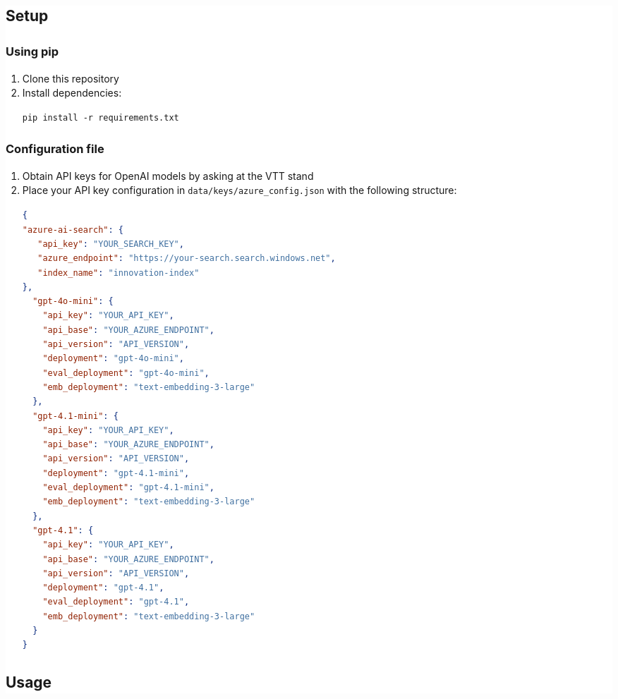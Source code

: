 ## Setup

### Using pip

1. Clone this repository
2. Install dependencies:
   ```
   pip install -r requirements.txt
   ```


### Configuration file

1. Obtain API keys for OpenAI models by asking at the VTT stand
2. Place your API key configuration in `data/keys/azure_config.json` with the following structure:
   ```json
   {
   "azure-ai-search": {
      "api_key": "YOUR_SEARCH_KEY",
      "azure_endpoint": "https://your-search.search.windows.net",
      "index_name": "innovation-index"
   },
     "gpt-4o-mini": {
       "api_key": "YOUR_API_KEY",
       "api_base": "YOUR_AZURE_ENDPOINT",
       "api_version": "API_VERSION",
       "deployment": "gpt-4o-mini",
       "eval_deployment": "gpt-4o-mini",
       "emb_deployment": "text-embedding-3-large"
     },
     "gpt-4.1-mini": {
       "api_key": "YOUR_API_KEY",
       "api_base": "YOUR_AZURE_ENDPOINT",
       "api_version": "API_VERSION",
       "deployment": "gpt-4.1-mini",
       "eval_deployment": "gpt-4.1-mini",
       "emb_deployment": "text-embedding-3-large"
     },
     "gpt-4.1": {
       "api_key": "YOUR_API_KEY",
       "api_base": "YOUR_AZURE_ENDPOINT", 
       "api_version": "API_VERSION",
       "deployment": "gpt-4.1",
       "eval_deployment": "gpt-4.1",
       "emb_deployment": "text-embedding-3-large"
     }
   }
   ```

## Usage

